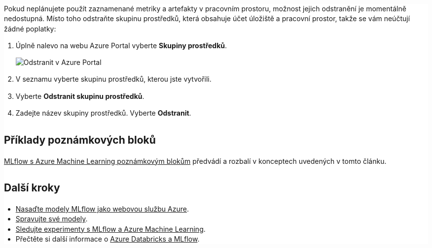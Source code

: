 Pokud neplánujete použít zaznamenané metriky a artefakty v pracovním prostoru, možnost jejich odstranění je momentálně nedostupná. Místo toho odstraňte skupinu prostředků, která obsahuje účet úložiště a pracovní prostor, takže se vám neúčtují žádné poplatky:

1. Úplně nalevo na webu Azure Portal vyberte **Skupiny prostředků**.

   ![Odstranit v Azure Portal](./media/how-to-use-mlflow-azure-databricks/delete-resources.png)

1. V seznamu vyberte skupinu prostředků, kterou jste vytvořili.

1. Vyberte **Odstranit skupinu prostředků**.

1. Zadejte název skupiny prostředků. Vyberte **Odstranit**.

## <a name="example-notebooks"></a>Příklady poznámkových bloků

[MLflow s Azure Machine Learning poznámkovým blokům](https://github.com/Azure/MachineLearningNotebooks/tree/master/how-to-use-azureml/track-and-monitor-experiments/using-mlflow) předvádí a rozbalí v konceptech uvedených v tomto článku.

## <a name="next-steps"></a>Další kroky
* [Nasaďte modely MLflow jako webovou službu Azure](how-to-deploy-mlflow-models.md). 
* [Spravujte své modely](concept-model-management-and-deployment.md).
* [Sledujte experimenty s MLflow a Azure Machine Learning](how-to-use-mlflow.md). 
* Přečtěte si další informace o [Azure Databricks a MLflow](/azure/databricks/applications/mlflow/).